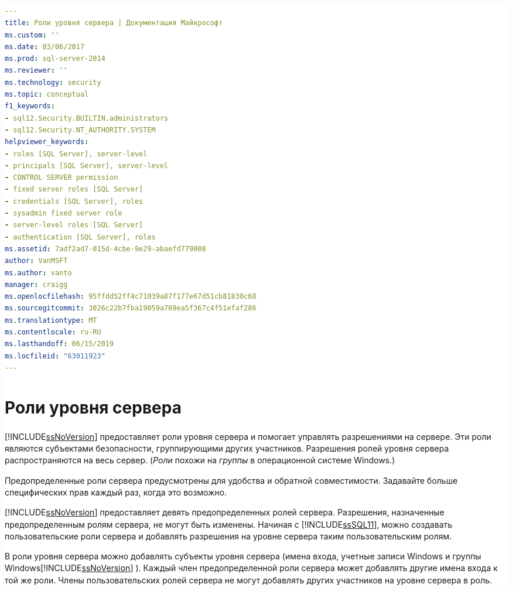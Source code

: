 ```yaml
---
title: Роли уровня сервера | Документация Майкрософт
ms.custom: ''
ms.date: 03/06/2017
ms.prod: sql-server-2014
ms.reviewer: ''
ms.technology: security
ms.topic: conceptual
f1_keywords:
- sql12.Security.BUILTIN.administrators
- sql12.Security.NT_AUTHORITY.SYSTEM
helpviewer_keywords:
- roles [SQL Server], server-level
- principals [SQL Server], server-level
- CONTROL SERVER permission
- fixed server roles [SQL Server]
- credentials [SQL Server], roles
- sysadmin fixed server role
- server-level roles [SQL Server]
- authentication [SQL Server], roles
ms.assetid: 7adf2ad7-015d-4cbe-9e29-abaefd779008
author: VanMSFT
ms.author: vanto
manager: craigg
ms.openlocfilehash: 95ffdd52ff4c71039a87f177e67d51cb81830c68
ms.sourcegitcommit: 3026c22b7fba19059a769ea5f367c4f51efaf286
ms.translationtype: MT
ms.contentlocale: ru-RU
ms.lasthandoff: 06/15/2019
ms.locfileid: "63011923"
---
```

# <a name="server-level-roles"></a>Роли уровня сервера
  [!INCLUDE[ssNoVersion](../../../includes/ssnoversion-md.md)] предоставляет роли уровня сервера и помогает управлять разрешениями на сервере. Эти роли являются субъектами безопасности, группирующими других участников. Разрешения ролей уровня сервера распространяются на весь сервер. (*Роли* похожи на *группы* в операционной системе Windows.)  
  
 Предопределенные роли сервера предусмотрены для удобства и обратной совместимости. Задавайте больше специфических прав каждый раз, когда это возможно.  
  
 [!INCLUDE[ssNoVersion](../../../includes/ssnoversion-md.md)] предоставляет девять предопределенных ролей сервера. Разрешения, назначенные предопределенным ролям сервера, не могут быть изменены. Начиная с [!INCLUDE[ssSQL11](../../../includes/sssql11-md.md)], можно создавать пользовательские роли сервера и добавлять разрешения на уровне сервера таким пользовательским ролям.  
  
 В роли уровня сервера можно добавлять субъекты уровня сервера (имена входа, учетные записи Windows и группы Windows[!INCLUDE[ssNoVersion](../../../includes/ssnoversion-md.md)] ). Каждый член предопределенной роли сервера может добавлять другие имена входа к той же роли. Члены пользовательских ролей сервера не могут добавлять других участников на уровне сервера в роль.  
  